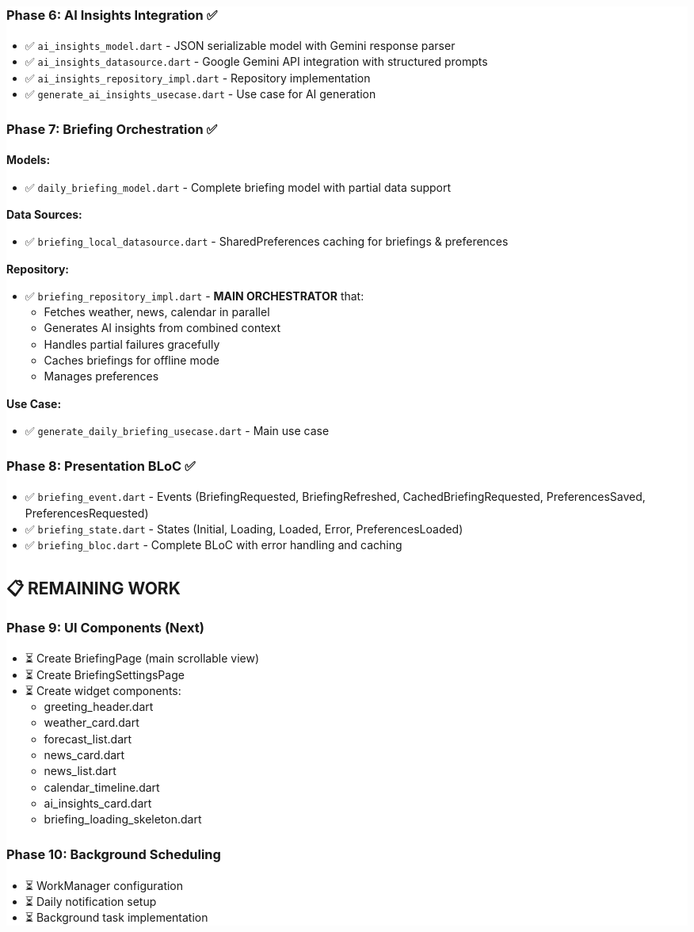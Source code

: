 ### Phase 6: AI Insights Integration ✅
- ✅ `ai_insights_model.dart` - JSON serializable model with Gemini response parser
- ✅ `ai_insights_datasource.dart` - Google Gemini API integration with structured prompts
- ✅ `ai_insights_repository_impl.dart` - Repository implementation
- ✅ `generate_ai_insights_usecase.dart` - Use case for AI generation

### Phase 7: Briefing Orchestration ✅
**Models:**
- ✅ `daily_briefing_model.dart` - Complete briefing model with partial data support

**Data Sources:**
- ✅ `briefing_local_datasource.dart` - SharedPreferences caching for briefings & preferences

**Repository:**
- ✅ `briefing_repository_impl.dart` - **MAIN ORCHESTRATOR** that:
  - Fetches weather, news, calendar in parallel
  - Generates AI insights from combined context
  - Handles partial failures gracefully
  - Caches briefings for offline mode
  - Manages preferences

**Use Case:**
- ✅ `generate_daily_briefing_usecase.dart` - Main use case

### Phase 8: Presentation BLoC ✅
- ✅ `briefing_event.dart` - Events (BriefingRequested, BriefingRefreshed, CachedBriefingRequested, PreferencesSaved, PreferencesRequested)
- ✅ `briefing_state.dart` - States (Initial, Loading, Loaded, Error, PreferencesLoaded)
- ✅ `briefing_bloc.dart` - Complete BLoC with error handling and caching

## 📋 REMAINING WORK

### Phase 9: UI Components (Next)
- ⏳ Create BriefingPage (main scrollable view)
- ⏳ Create BriefingSettingsPage
- ⏳ Create widget components:
  - greeting_header.dart
  - weather_card.dart
  - forecast_list.dart
  - news_card.dart
  - news_list.dart
  - calendar_timeline.dart
  - ai_insights_card.dart
  - briefing_loading_skeleton.dart

### Phase 10: Background Scheduling
- ⏳ WorkManager configuration
- ⏳ Daily notification setup
- ⏳ Background task implementation
